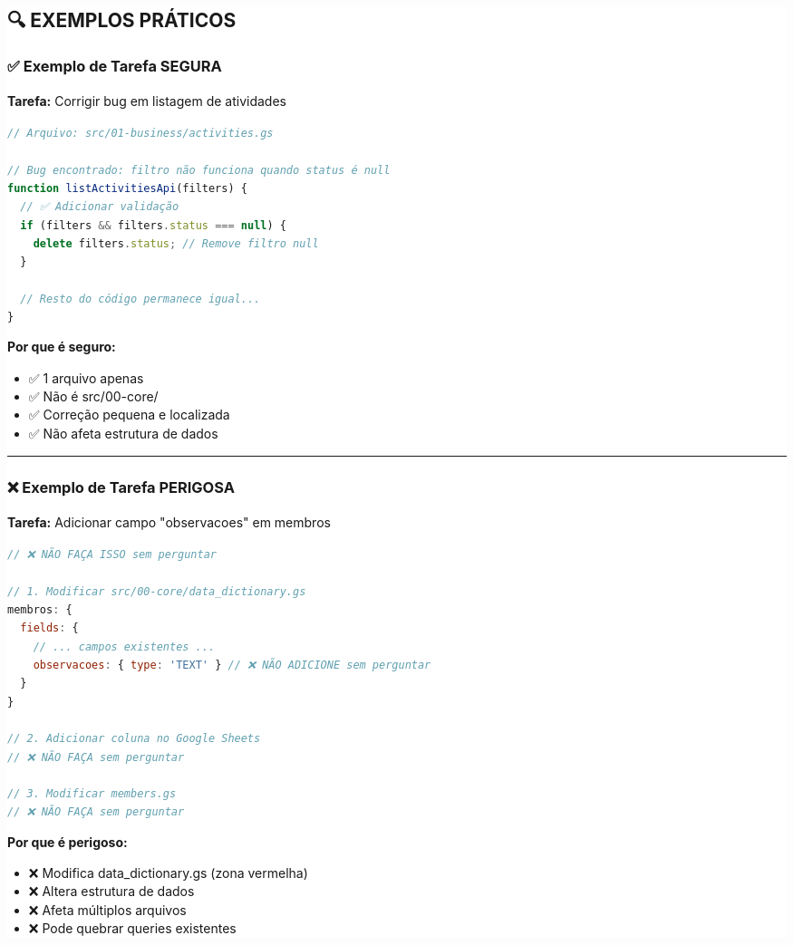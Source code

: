 
## 🔍 EXEMPLOS PRÁTICOS

### ✅ Exemplo de Tarefa SEGURA

**Tarefa:** Corrigir bug em listagem de atividades

```javascript
// Arquivo: src/01-business/activities.gs

// Bug encontrado: filtro não funciona quando status é null
function listActivitiesApi(filters) {
  // ✅ Adicionar validação
  if (filters && filters.status === null) {
    delete filters.status; // Remove filtro null
  }
  
  // Resto do código permanece igual...
}
```

**Por que é seguro:**
- ✅ 1 arquivo apenas
- ✅ Não é src/00-core/
- ✅ Correção pequena e localizada
- ✅ Não afeta estrutura de dados

---

### ❌ Exemplo de Tarefa PERIGOSA

**Tarefa:** Adicionar campo "observacoes" em membros

```javascript
// ❌ NÃO FAÇA ISSO sem perguntar

// 1. Modificar src/00-core/data_dictionary.gs
membros: {
  fields: {
    // ... campos existentes ...
    observacoes: { type: 'TEXT' } // ❌ NÃO ADICIONE sem perguntar
  }
}

// 2. Adicionar coluna no Google Sheets
// ❌ NÃO FAÇA sem perguntar

// 3. Modificar members.gs
// ❌ NÃO FAÇA sem perguntar
```

**Por que é perigoso:**
- ❌ Modifica data_dictionary.gs (zona vermelha)
- ❌ Altera estrutura de dados
- ❌ Afeta múltiplos arquivos
- ❌ Pode quebrar queries existentes
